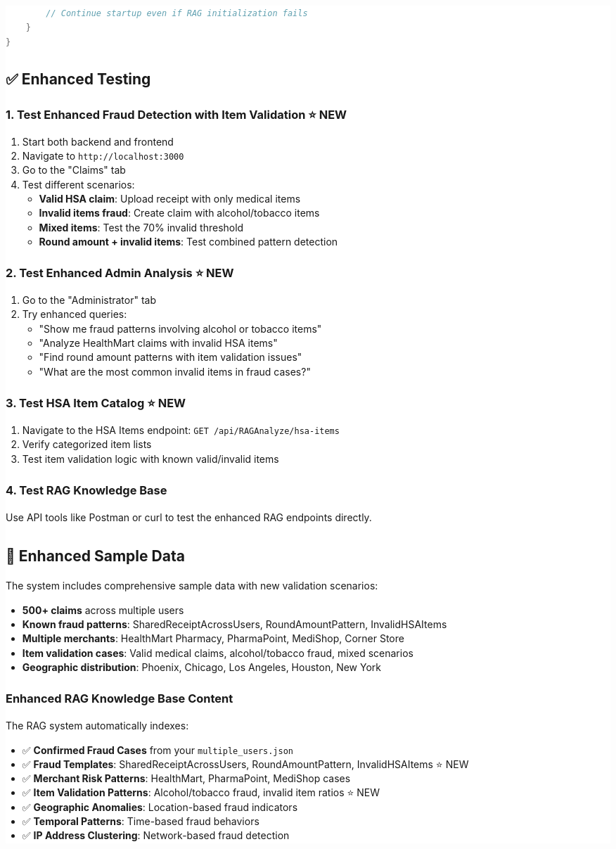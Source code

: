 ```csharp
        // Continue startup even if RAG initialization fails
    }
}
```

## :white_check_mark: Enhanced Testing

### 1. Test Enhanced Fraud Detection with Item Validation ⭐ NEW

1. Start both backend and frontend
2. Navigate to `http://localhost:3000`
3. Go to the "Claims" tab
4. Test different scenarios:
   - **Valid HSA claim**: Upload receipt with only medical items
   - **Invalid items fraud**: Create claim with alcohol/tobacco items
   - **Mixed items**: Test the 70% invalid threshold
   - **Round amount + invalid items**: Test combined pattern detection

### 2. Test Enhanced Admin Analysis ⭐ NEW

1. Go to the "Administrator" tab
2. Try enhanced queries:
   - "Show me fraud patterns involving alcohol or tobacco items"
   - "Analyze HealthMart claims with invalid HSA items"
   - "Find round amount patterns with item validation issues"
   - "What are the most common invalid items in fraud cases?"

### 3. Test HSA Item Catalog ⭐ NEW

1. Navigate to the HSA Items endpoint: `GET /api/RAGAnalyze/hsa-items`
2. Verify categorized item lists
3. Test item validation logic with known valid/invalid items

### 4. Test RAG Knowledge Base

Use API tools like Postman or curl to test the enhanced RAG endpoints directly.

## :floppy_disk: Enhanced Sample Data

The system includes comprehensive sample data with new validation scenarios:
- **500+ claims** across multiple users
- **Known fraud patterns**: SharedReceiptAcrossUsers, RoundAmountPattern, InvalidHSAItems
- **Multiple merchants**: HealthMart Pharmacy, PharmaPoint, MediShop, Corner Store
- **Item validation cases**: Valid medical claims, alcohol/tobacco fraud, mixed scenarios
- **Geographic distribution**: Phoenix, Chicago, Los Angeles, Houston, New York

### Enhanced RAG Knowledge Base Content

The RAG system automatically indexes:
- ✅ **Confirmed Fraud Cases** from your `multiple_users.json`
- ✅ **Fraud Templates**: SharedReceiptAcrossUsers, RoundAmountPattern, InvalidHSAItems ⭐ NEW
- ✅ **Merchant Risk Patterns**: HealthMart, PharmaPoint, MediShop cases
- ✅ **Item Validation Patterns**: Alcohol/tobacco fraud, invalid item ratios ⭐ NEW
- ✅ **Geographic Anomalies**: Location-based fraud indicators
- ✅ **Temporal Patterns**: Time-based fraud behaviors
- ✅ **IP Address Clustering**: Network-based fraud detection
